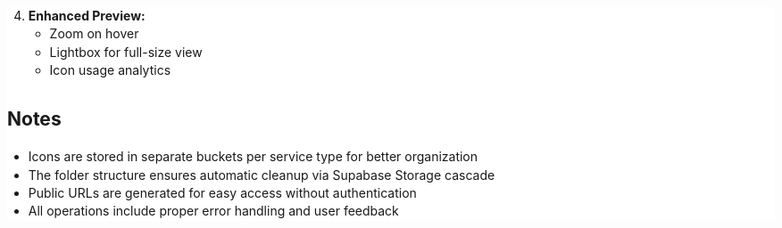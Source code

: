 4. **Enhanced Preview:**
    - Zoom on hover
    - Lightbox for full-size view
    - Icon usage analytics

## Notes

- Icons are stored in separate buckets per service type for better organization
- The folder structure ensures automatic cleanup via Supabase Storage cascade
- Public URLs are generated for easy access without authentication
- All operations include proper error handling and user feedback
